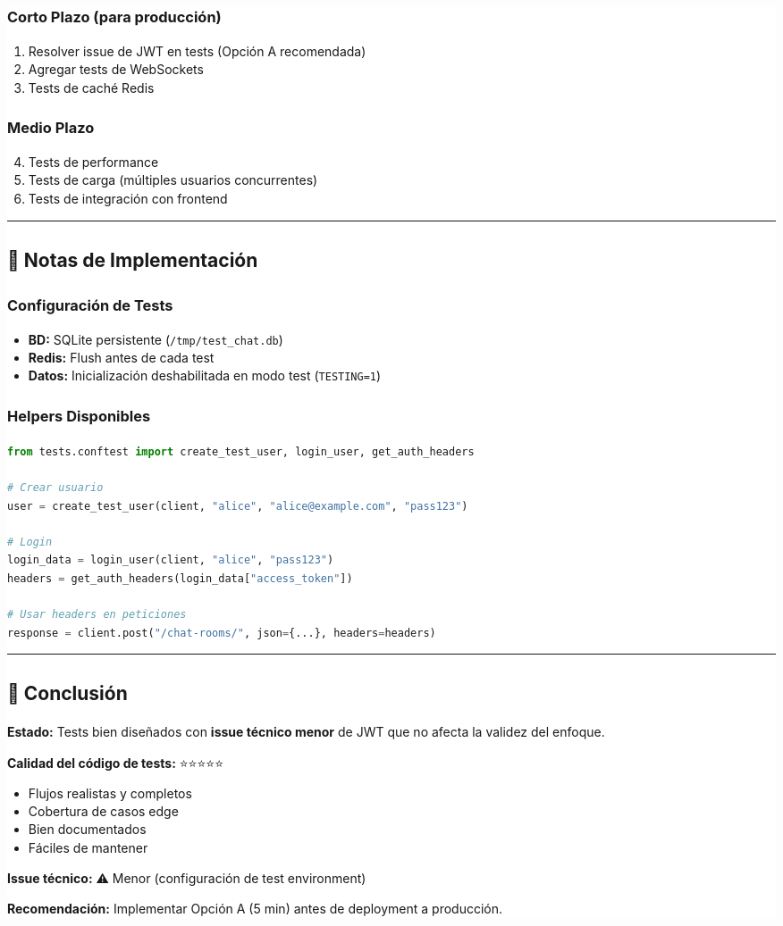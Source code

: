 ### **Corto Plazo (para producción)**
1. Resolver issue de JWT en tests (Opción A recomendada)
2. Agregar tests de WebSockets
3. Tests de caché Redis

### **Medio Plazo**
4. Tests de performance
5. Tests de carga (múltiples usuarios concurrentes)
6. Tests de integración con frontend

---

## 📝 Notas de Implementación

### **Configuración de Tests**
- **BD:** SQLite persistente (`/tmp/test_chat.db`)
- **Redis:** Flush antes de cada test
- **Datos:** Inicialización deshabilitada en modo test (`TESTING=1`)

### **Helpers Disponibles**
```python
from tests.conftest import create_test_user, login_user, get_auth_headers

# Crear usuario
user = create_test_user(client, "alice", "alice@example.com", "pass123")

# Login
login_data = login_user(client, "alice", "pass123")
headers = get_auth_headers(login_data["access_token"])

# Usar headers en peticiones
response = client.post("/chat-rooms/", json={...}, headers=headers)
```

---

## 🎯 Conclusión

**Estado:** Tests bien diseñados con **issue técnico menor** de JWT que no afecta la validez del enfoque.

**Calidad del código de tests:** ⭐⭐⭐⭐⭐
- Flujos realistas y completos
- Cobertura de casos edge
- Bien documentados
- Fáciles de mantener

**Issue técnico:** ⚠️ Menor (configuración de test environment)

**Recomendación:** Implementar Opción A (5 min) antes de deployment a producción.

